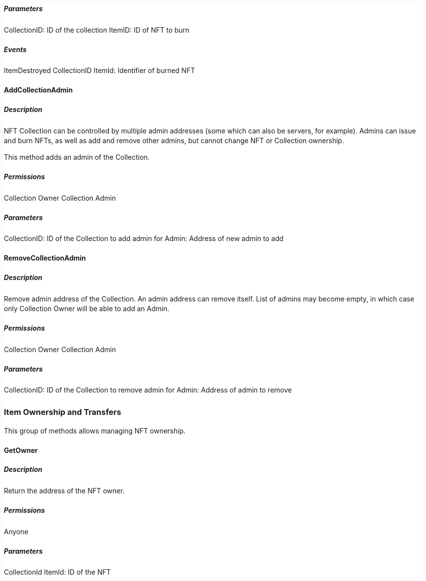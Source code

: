 ##### Parameters
CollectionID: ID of the collection
ItemID: ID of NFT to burn

##### Events
ItemDestroyed
CollectionID
ItemId: Identifier of burned NFT


#### AddCollectionAdmin

##### Description
NFT Collection can be controlled by multiple admin addresses (some which can also be servers, for example). Admins can issue and burn NFTs, as well as add and remove other admins, but cannot change NFT or Collection ownership.

This method adds an admin of the Collection.

##### Permissions
Collection Owner
Collection Admin

##### Parameters
CollectionID: ID of the Collection to add admin for
Admin: Address of new admin to add

#### RemoveCollectionAdmin

##### Description
Remove admin address of the Collection. An admin address can remove itself. List of admins may become empty, in which case only Collection Owner will be able to add an Admin.

##### Permissions
Collection Owner
Collection Admin

##### Parameters
CollectionID: ID of the Collection to remove admin for
Admin: Address of admin to remove

### Item Ownership and Transfers
This group of methods allows managing NFT ownership.

#### GetOwner

##### Description
Return the address of the NFT owner. 

##### Permissions
Anyone

##### Parameters
CollectionId
ItemId: ID of the NFT
